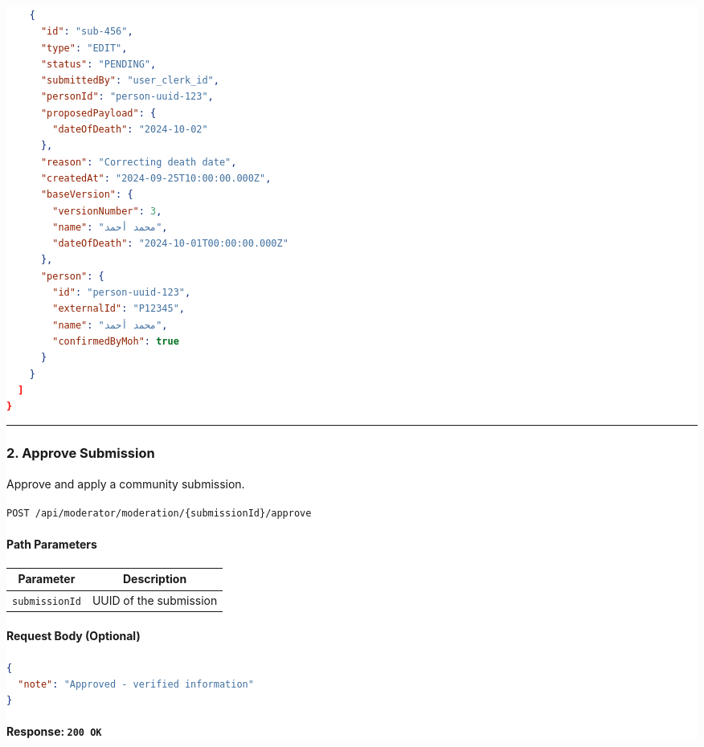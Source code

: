 ```json
    {
      "id": "sub-456",
      "type": "EDIT",
      "status": "PENDING",
      "submittedBy": "user_clerk_id",
      "personId": "person-uuid-123",
      "proposedPayload": {
        "dateOfDeath": "2024-10-02"
      },
      "reason": "Correcting death date",
      "createdAt": "2024-09-25T10:00:00.000Z",
      "baseVersion": {
        "versionNumber": 3,
        "name": "محمد أحمد",
        "dateOfDeath": "2024-10-01T00:00:00.000Z"
      },
      "person": {
        "id": "person-uuid-123",
        "externalId": "P12345",
        "name": "محمد أحمد",
        "confirmedByMoh": true
      }
    }
  ]
}
```

---

### 2. Approve Submission

Approve and apply a community submission.

```http
POST /api/moderator/moderation/{submissionId}/approve
```

#### Path Parameters

| Parameter | Description |
|-----------|-------------|
| `submissionId` | UUID of the submission |

#### Request Body (Optional)

```json
{
  "note": "Approved - verified information"
}
```

#### Response: `200 OK`
